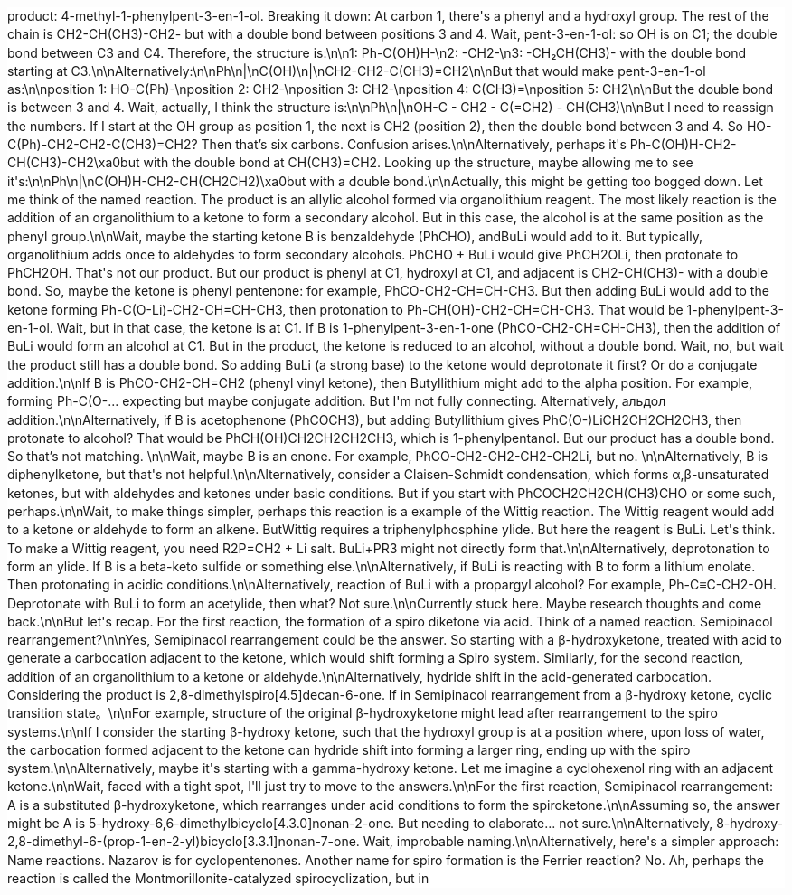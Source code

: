 product: 4-methyl-1-phenylpent-3-en-1-ol. Breaking it down: At carbon 1, there's a phenyl and a hydroxyl group. The rest of the chain is CH2-CH(CH3)-CH2- but with a double bond between positions 3 and 4. Wait, pent-3-en-1-ol: so OH is on C1; the double bond between C3 and C4. Therefore, the structure is:\n\n1: Ph-C(OH)H-\n2: -CH2-\n3: -CH₂CH(CH3)- with the double bond starting at C3.\n\nAlternatively:\n\nPh\n|\nC(OH)\n|\nCH2-CH2-C(CH3)=CH2\n\nBut that would make pent-3-en-1-ol as:\n\nposition 1: HO-C(Ph)-\nposition 2: CH2-\nposition 3: CH2-\nposition 4: C(CH3)=\nposition 5: CH2\n\nBut the double bond is between 3 and 4. Wait, actually, I think the structure is:\n\nPh\n|\nOH-C - CH2 - C(=CH2) - CH(CH3)\n\nBut I need to reassign the numbers. If I start at the OH group as position 1, the next is CH2 (position 2), then the double bond between 3 and 4. So HO-C(Ph)-CH2-CH2-C(CH3)=CH2? Then that’s six carbons. Confusion arises.\n\nAlternatively, perhaps it's Ph-C(OH)H-CH2-CH(CH3)-CH2\xa0but with the double bond at CH(CH3)=CH2. Looking up the structure, maybe allowing me to see it's:\n\nPh\n|\nC(OH)H-CH2-CH(CH2CH2)\xa0but with a double bond.\n\nActually, this might be getting too bogged down. Let me think of the named reaction. The product is an allylic alcohol formed via organolithium reagent. The most likely reaction is the addition of an organolithium to a ketone to form a secondary alcohol. But in this case, the alcohol is at the same position as the phenyl group.\n\nWait, maybe the starting ketone B is benzaldehyde (PhCHO), andBuLi would add to it. But typically, organolithium adds once to aldehydes to form secondary alcohols. PhCHO + BuLi would give PhCH2OLi, then protonate to PhCH2OH. That's not our product. But our product is phenyl at C1, hydroxyl at C1, and adjacent is CH2-CH(CH3)- with a double bond. So, maybe the ketone is phenyl pentenone: for example, PhCO-CH2-CH=CH-CH3. But then adding BuLi would add to the ketone forming Ph-C(O-Li)-CH2-CH=CH-CH3, then protonation to Ph-CH(OH)-CH2-CH=CH-CH3. That would be 1-phenylpent-3-en-1-ol. Wait, but in that case, the ketone is at C1. If B is 1-phenylpent-3-en-1-one (PhCO-CH2-CH=CH-CH3), then the addition of BuLi would form an alcohol at C1. But in the product, the ketone is reduced to an alcohol, without a double bond. Wait, no, but wait the product still has a double bond. So adding BuLi (a strong base) to the ketone would deprotonate it first? Or do a conjugate addition.\n\nIf B is PhCO-CH2-CH=CH2 (phenyl vinyl ketone), then Butyllithium might add to the alpha position. For example, forming Ph-C(O-... expecting but maybe conjugate addition. But I'm not fully connecting. Alternatively, альдол addition.\n\nAlternatively, if B is acetophenone (PhCOCH3), but adding Butyllithium gives PhC(O-)LiCH2CH2CH2CH3, then protonate to alcohol? That would be PhCH(OH)CH2CH2CH2CH3, which is 1-phenylpentanol. But our product has a double bond. So that’s not matching. \n\nWait, maybe B is an enone. For example, PhCO-CH2-CH2-CH2-CH2Li, but no. \n\nAlternatively, B is diphenylketone, but that's not helpful.\n\nAlternatively, consider a Claisen-Schmidt condensation, which forms α,β-unsaturated ketones, but with aldehydes and ketones under basic conditions. But if you start with PhCOCH2CH2CH(CH3)CHO or some such, perhaps.\n\nWait, to make things simpler, perhaps this reaction is a example of the Wittig reaction. The Wittig reagent would add to a ketone or aldehyde to form an alkene. ButWittig requires a triphenylphosphine ylide. But here the reagent is BuLi. Let's think. To make a Wittig reagent, you need R2P=CH2 + Li salt. BuLi+PR3 might not directly form that.\n\nAlternatively, deprotonation to form an ylide. If B is a beta-keto sulfide or something else.\n\nAlternatively, if BuLi is reacting with B to form a lithium enolate. Then protonating in acidic conditions.\n\nAlternatively, reaction of BuLi with a propargyl alcohol? For example, Ph-C≡C-CH2-OH. Deprotonate with BuLi to form an acetylide, then what? Not sure.\n\nCurrently stuck here. Maybe research thoughts and come back.\n\nBut let's recap. For the first reaction, the formation of a spiro diketone via acid. Think of a named reaction. Semipinacol rearrangement?\n\nYes, Semipinacol rearrangement could be the answer. So starting with a β-hydroxyketone, treated with acid to generate a carbocation adjacent to the ketone, which would shift forming a Spiro system. Similarly, for the second reaction, addition of an organolithium to a ketone or aldehyde.\n\nAlternatively, hydride shift in the acid-generated carbocation. Considering the product is 2,8-dimethylspiro[4.5]decan-6-one. If in Semipinacol rearrangement from a β-hydroxy ketone, cyclic transition state。\n\nFor example, structure of the original β-hydroxyketone might lead after rearrangement to the spiro systems.\n\nIf I consider the starting β-hydroxy ketone, such that the hydroxyl group is at a position where, upon loss of water, the carbocation formed adjacent to the ketone can hydride shift into forming a larger ring, ending up with the spiro system.\n\nAlternatively, maybe it's starting with a gamma-hydroxy ketone. Let me imagine a cyclohexenol ring with an adjacent ketone.\n\nWait, faced with a tight spot, I'll just try to move to the answers.\n\nFor the first reaction, Semipinacol rearrangement: A is a substituted β-hydroxyketone, which rearranges under acid conditions to form the spiroketone.\n\nAssuming so, the answer might be A is 5-hydroxy-6,6-dimethylbicyclo[4.3.0]nonan-2-one. But needing to elaborate... not sure.\n\nAlternatively, 8-hydroxy-2,8-dimethyl-6-(prop-1-en-2-yl)bicyclo[3.3.1]nonan-7-one. Wait, improbable naming.\n\nAlternatively, here's a simpler approach: Name reactions. Nazarov is for cyclopentenones. Another name for spiro formation is the Ferrier reaction? No. Ah, perhaps the reaction is called the Montmorillonite-catalyzed spirocyclization, but in